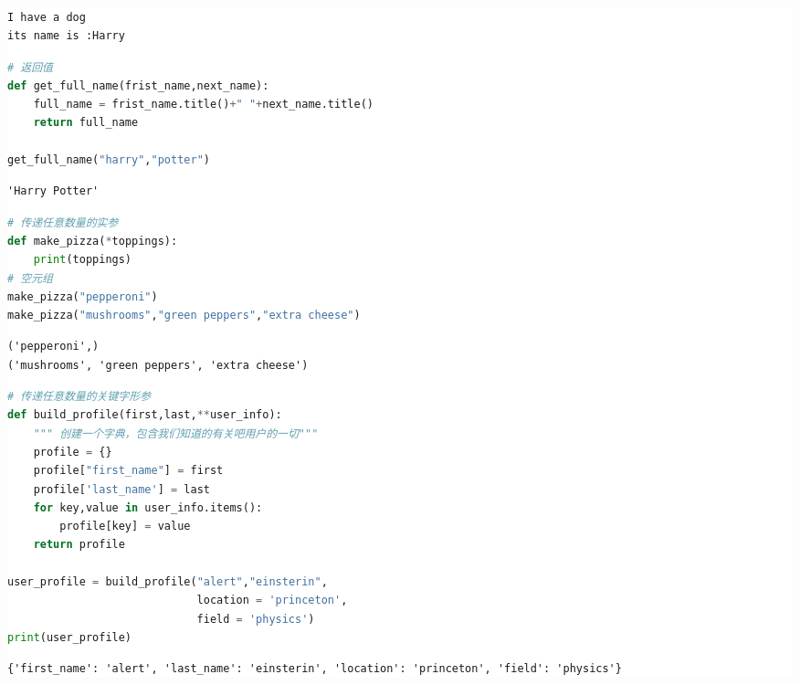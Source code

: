    
    I have a dog
    its name is :Harry
    


```python
# 返回值
def get_full_name(frist_name,next_name):
    full_name = frist_name.title()+" "+next_name.title()
    return full_name

get_full_name("harry","potter")
```




    'Harry Potter'




```python
# 传递任意数量的实参
def make_pizza(*toppings):
    print(toppings)
# 空元组
make_pizza("pepperoni")
make_pizza("mushrooms","green peppers","extra cheese")
```

    ('pepperoni',)
    ('mushrooms', 'green peppers', 'extra cheese')
    


```python
# 传递任意数量的关键字形参
def build_profile(first,last,**user_info):
    """ 创建一个字典，包含我们知道的有关吧用户的一切"""
    profile = {}
    profile["first_name"] = first
    profile['last_name'] = last
    for key,value in user_info.items():
        profile[key] = value
    return profile

user_profile = build_profile("alert","einsterin",
                             location = 'princeton',
                             field = 'physics')
print(user_profile)
```

    {'first_name': 'alert', 'last_name': 'einsterin', 'location': 'princeton', 'field': 'physics'}
    


```python

```
